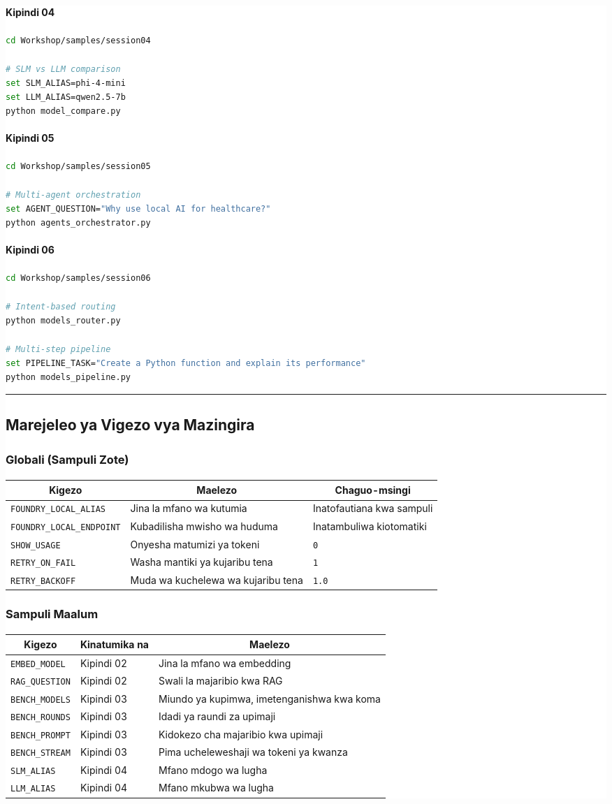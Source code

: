 #### Kipindi 04
```bash
cd Workshop/samples/session04

# SLM vs LLM comparison
set SLM_ALIAS=phi-4-mini
set LLM_ALIAS=qwen2.5-7b
python model_compare.py
```

#### Kipindi 05
```bash
cd Workshop/samples/session05

# Multi-agent orchestration
set AGENT_QUESTION="Why use local AI for healthcare?"
python agents_orchestrator.py
```

#### Kipindi 06
```bash
cd Workshop/samples/session06

# Intent-based routing
python models_router.py

# Multi-step pipeline
set PIPELINE_TASK="Create a Python function and explain its performance"
python models_pipeline.py
```

---

## Marejeleo ya Vigezo vya Mazingira

### Globali (Sampuli Zote)
| Kigezo | Maelezo | Chaguo-msingi |
|--------|---------|--------------|
| `FOUNDRY_LOCAL_ALIAS` | Jina la mfano wa kutumia | Inatofautiana kwa sampuli |
| `FOUNDRY_LOCAL_ENDPOINT` | Kubadilisha mwisho wa huduma | Inatambuliwa kiotomatiki |
| `SHOW_USAGE` | Onyesha matumizi ya tokeni | `0` |
| `RETRY_ON_FAIL` | Washa mantiki ya kujaribu tena | `1` |
| `RETRY_BACKOFF` | Muda wa kuchelewa wa kujaribu tena | `1.0` |

### Sampuli Maalum
| Kigezo | Kinatumika na | Maelezo |
|--------|---------------|---------|
| `EMBED_MODEL` | Kipindi 02 | Jina la mfano wa embedding |
| `RAG_QUESTION` | Kipindi 02 | Swali la majaribio kwa RAG |
| `BENCH_MODELS` | Kipindi 03 | Miundo ya kupimwa, imetenganishwa kwa koma |
| `BENCH_ROUNDS` | Kipindi 03 | Idadi ya raundi za upimaji |
| `BENCH_PROMPT` | Kipindi 03 | Kidokezo cha majaribio kwa upimaji |
| `BENCH_STREAM` | Kipindi 03 | Pima ucheleweshaji wa tokeni ya kwanza |
| `SLM_ALIAS` | Kipindi 04 | Mfano mdogo wa lugha |
| `LLM_ALIAS` | Kipindi 04 | Mfano mkubwa wa lugha |